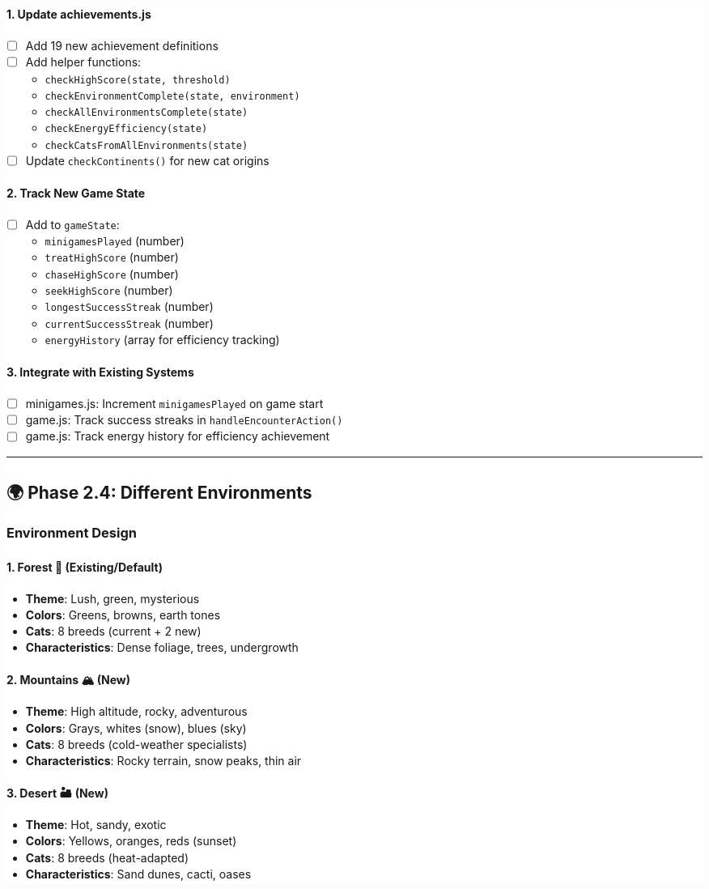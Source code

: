 #### 1. Update achievements.js

- [ ] Add 19 new achievement definitions
- [ ] Add helper functions:
  - `checkHighScore(state, threshold)`
  - `checkEnvironmentComplete(state, environment)`
  - `checkAllEnvironmentsComplete(state)`
  - `checkEnergyEfficiency(state)`
  - `checkCatsFromAllEnvironments(state)`
- [ ] Update `checkContinents()` for new cat origins

#### 2. Track New Game State

- [ ] Add to `gameState`:
  - `minigamesPlayed` (number)
  - `treatHighScore` (number)
  - `chaseHighScore` (number)
  - `seekHighScore` (number)
  - `longestSuccessStreak` (number)
  - `currentSuccessStreak` (number)
  - `energyHistory` (array for efficiency tracking)

#### 3. Integrate with Existing Systems

- [ ] minigames.js: Increment `minigamesPlayed` on game start
- [ ] game.js: Track success streaks in `handleEncounterAction()`
- [ ] game.js: Track energy history for efficiency achievement

---

## 🌍 Phase 2.4: Different Environments

### Environment Design

#### 1. **Forest** 🌲 (Existing/Default)

- **Theme**: Lush, green, mysterious
- **Colors**: Greens, browns, earth tones
- **Cats**: 8 breeds (current + 2 new)
- **Characteristics**: Dense foliage, trees, undergrowth

#### 2. **Mountains** 🏔️ (New)

- **Theme**: High altitude, rocky, adventurous
- **Colors**: Grays, whites (snow), blues (sky)
- **Cats**: 8 breeds (cold-weather specialists)
- **Characteristics**: Rocky terrain, snow peaks, thin air

#### 3. **Desert** 🏜️ (New)

- **Theme**: Hot, sandy, exotic
- **Colors**: Yellows, oranges, reds (sunset)
- **Cats**: 8 breeds (heat-adapted)
- **Characteristics**: Sand dunes, cacti, oases
